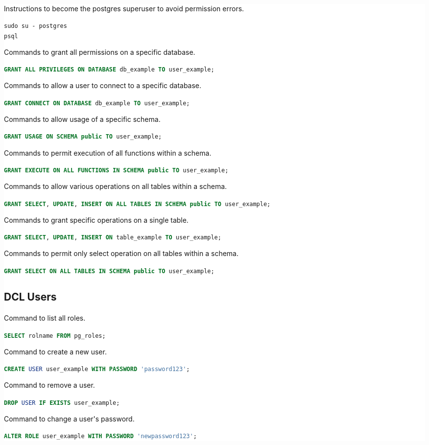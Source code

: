 Instructions to become the postgres superuser to avoid permission errors.

```shell
sudo su - postgres
psql
```

Commands to grant all permissions on a specific database.

```sql
GRANT ALL PRIVILEGES ON DATABASE db_example TO user_example;
```

Commands to allow a user to connect to a specific database.

```sql
GRANT CONNECT ON DATABASE db_example TO user_example;
```

Commands to allow usage of a specific schema.

```sql
GRANT USAGE ON SCHEMA public TO user_example;
```

Commands to permit execution of all functions within a schema.

```sql
GRANT EXECUTE ON ALL FUNCTIONS IN SCHEMA public TO user_example;
```

Commands to allow various operations on all tables within a schema.

```sql
GRANT SELECT, UPDATE, INSERT ON ALL TABLES IN SCHEMA public TO user_example;
```

Commands to grant specific operations on a single table.

```sql
GRANT SELECT, UPDATE, INSERT ON table_example TO user_example;
```

Commands to permit only select operation on all tables within a schema.

```sql
GRANT SELECT ON ALL TABLES IN SCHEMA public TO user_example;
```

## DCL Users

Command to list all roles.

```sql
SELECT rolname FROM pg_roles;
```

Command to create a new user.

```sql
CREATE USER user_example WITH PASSWORD 'password123';
```

Command to remove a user.

```sql
DROP USER IF EXISTS user_example;
```

Command to change a user's password.

```sql
ALTER ROLE user_example WITH PASSWORD 'newpassword123';
```
